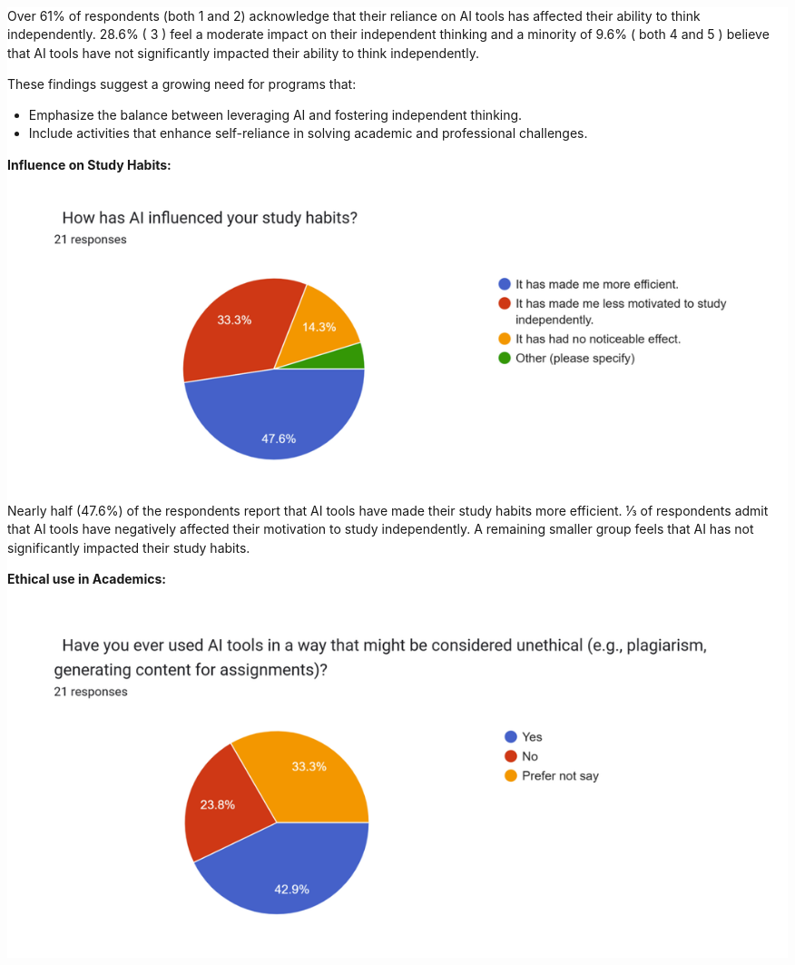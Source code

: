 Over 61% of respondents (both 1 and 2\) acknowledge that their reliance on AI tools has affected their ability to think independently. 28.6% ( 3 ) feel a moderate impact on their independent thinking and a minority of 9.6% ( both 4 and 5 ) believe that AI tools have not significantly impacted their ability to think independently.

These findings suggest a growing need for programs that:

* Emphasize the balance between leveraging AI and fostering independent thinking.  
* Include activities that enhance self-reliance in solving academic and professional challenges.

**Influence on Study Habits:**

![Influence on Study Habits](./impact_of_AI-Survey/influence-on-study-habits.png)

Nearly half (47.6%) of the respondents report that AI tools have made their study habits more efficient. ⅓ of respondents admit that AI tools have negatively affected their motivation to study independently. A remaining smaller group feels that AI has not significantly impacted their study habits.

**Ethical use in Academics:**

![ethical use in Academics](./impact_of_AI-Survey/ethical-use-in-academics.png)
